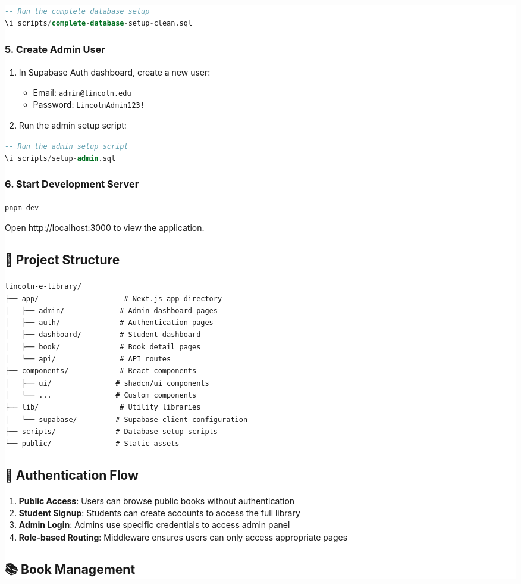 ```sql
-- Run the complete database setup
\i scripts/complete-database-setup-clean.sql
```

### 5. Create Admin User

1. In Supabase Auth dashboard, create a new user:
   - Email: `admin@lincoln.edu`
   - Password: `LincolnAdmin123!`

2. Run the admin setup script:

```sql
-- Run the admin setup script
\i scripts/setup-admin.sql
```

### 6. Start Development Server

```bash
pnpm dev
```

Open [http://localhost:3000](http://localhost:3000) to view the application.

## 📁 Project Structure

```
lincoln-e-library/
├── app/                    # Next.js app directory
│   ├── admin/             # Admin dashboard pages
│   ├── auth/              # Authentication pages
│   ├── dashboard/         # Student dashboard
│   ├── book/              # Book detail pages
│   └── api/               # API routes
├── components/            # React components
│   ├── ui/               # shadcn/ui components
│   └── ...               # Custom components
├── lib/                   # Utility libraries
│   └── supabase/         # Supabase client configuration
├── scripts/              # Database setup scripts
└── public/               # Static assets
```

## 🔐 Authentication Flow

1. **Public Access**: Users can browse public books without authentication
2. **Student Signup**: Students can create accounts to access the full library
3. **Admin Login**: Admins use specific credentials to access admin panel
4. **Role-based Routing**: Middleware ensures users can only access appropriate pages

## 📚 Book Management
